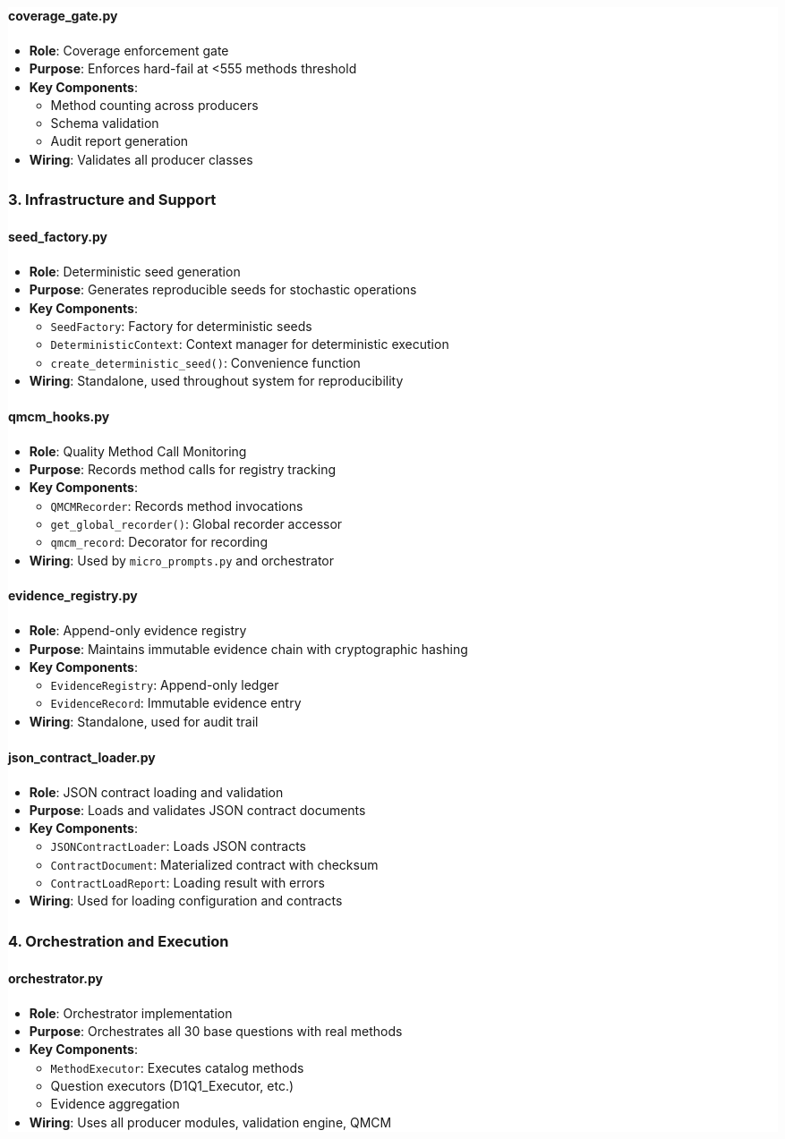 #### coverage_gate.py
- **Role**: Coverage enforcement gate
- **Purpose**: Enforces hard-fail at <555 methods threshold
- **Key Components**:
  - Method counting across producers
  - Schema validation
  - Audit report generation
- **Wiring**: Validates all producer classes

### 3. Infrastructure and Support

#### seed_factory.py
- **Role**: Deterministic seed generation
- **Purpose**: Generates reproducible seeds for stochastic operations
- **Key Components**:
  - `SeedFactory`: Factory for deterministic seeds
  - `DeterministicContext`: Context manager for deterministic execution
  - `create_deterministic_seed()`: Convenience function
- **Wiring**: Standalone, used throughout system for reproducibility

#### qmcm_hooks.py
- **Role**: Quality Method Call Monitoring
- **Purpose**: Records method calls for registry tracking
- **Key Components**:
  - `QMCMRecorder`: Records method invocations
  - `get_global_recorder()`: Global recorder accessor
  - `qmcm_record`: Decorator for recording
- **Wiring**: Used by `micro_prompts.py` and orchestrator

#### evidence_registry.py
- **Role**: Append-only evidence registry
- **Purpose**: Maintains immutable evidence chain with cryptographic hashing
- **Key Components**:
  - `EvidenceRegistry`: Append-only ledger
  - `EvidenceRecord`: Immutable evidence entry
- **Wiring**: Standalone, used for audit trail

#### json_contract_loader.py
- **Role**: JSON contract loading and validation
- **Purpose**: Loads and validates JSON contract documents
- **Key Components**:
  - `JSONContractLoader`: Loads JSON contracts
  - `ContractDocument`: Materialized contract with checksum
  - `ContractLoadReport`: Loading result with errors
- **Wiring**: Used for loading configuration and contracts

### 4. Orchestration and Execution

#### orchestrator.py
- **Role**: Orchestrator implementation
- **Purpose**: Orchestrates all 30 base questions with real methods
- **Key Components**:
  - `MethodExecutor`: Executes catalog methods
  - Question executors (D1Q1_Executor, etc.)
  - Evidence aggregation
- **Wiring**: Uses all producer modules, validation engine, QMCM

